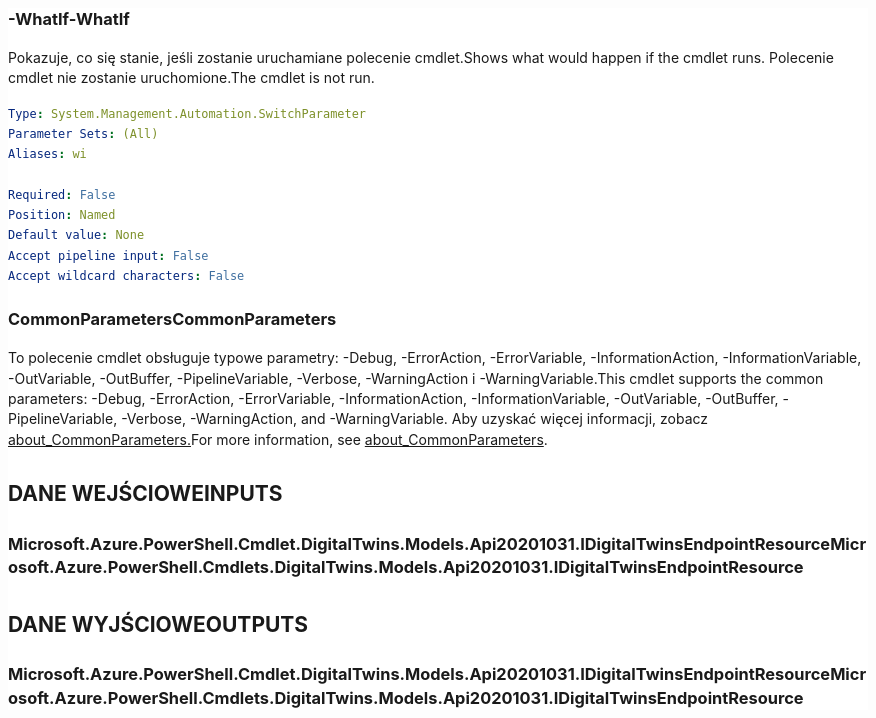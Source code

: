 ### <span data-ttu-id="c1245-152">-WhatIf</span><span class="sxs-lookup"><span data-stu-id="c1245-152">-WhatIf</span></span>
<span data-ttu-id="c1245-153">Pokazuje, co się stanie, jeśli zostanie uruchamiane polecenie cmdlet.</span><span class="sxs-lookup"><span data-stu-id="c1245-153">Shows what would happen if the cmdlet runs.</span></span>
<span data-ttu-id="c1245-154">Polecenie cmdlet nie zostanie uruchomione.</span><span class="sxs-lookup"><span data-stu-id="c1245-154">The cmdlet is not run.</span></span>

```yaml
Type: System.Management.Automation.SwitchParameter
Parameter Sets: (All)
Aliases: wi

Required: False
Position: Named
Default value: None
Accept pipeline input: False
Accept wildcard characters: False
```

### <span data-ttu-id="c1245-155">CommonParameters</span><span class="sxs-lookup"><span data-stu-id="c1245-155">CommonParameters</span></span>
<span data-ttu-id="c1245-156">To polecenie cmdlet obsługuje typowe parametry: -Debug, -ErrorAction, -ErrorVariable, -InformationAction, -InformationVariable, -OutVariable, -OutBuffer, -PipelineVariable, -Verbose, -WarningAction i -WarningVariable.</span><span class="sxs-lookup"><span data-stu-id="c1245-156">This cmdlet supports the common parameters: -Debug, -ErrorAction, -ErrorVariable, -InformationAction, -InformationVariable, -OutVariable, -OutBuffer, -PipelineVariable, -Verbose, -WarningAction, and -WarningVariable.</span></span> <span data-ttu-id="c1245-157">Aby uzyskać więcej informacji, zobacz [about_CommonParameters.](http://go.microsoft.com/fwlink/?LinkID=113216)</span><span class="sxs-lookup"><span data-stu-id="c1245-157">For more information, see [about_CommonParameters](http://go.microsoft.com/fwlink/?LinkID=113216).</span></span>

## <span data-ttu-id="c1245-158">DANE WEJŚCIOWE</span><span class="sxs-lookup"><span data-stu-id="c1245-158">INPUTS</span></span>

### <span data-ttu-id="c1245-159">Microsoft.Azure.PowerShell.Cmdlet.DigitalTwins.Models.Api20201031.IDigitalTwinsEndpointResource</span><span class="sxs-lookup"><span data-stu-id="c1245-159">Microsoft.Azure.PowerShell.Cmdlets.DigitalTwins.Models.Api20201031.IDigitalTwinsEndpointResource</span></span>

## <span data-ttu-id="c1245-160">DANE WYJŚCIOWE</span><span class="sxs-lookup"><span data-stu-id="c1245-160">OUTPUTS</span></span>

### <span data-ttu-id="c1245-161">Microsoft.Azure.PowerShell.Cmdlet.DigitalTwins.Models.Api20201031.IDigitalTwinsEndpointResource</span><span class="sxs-lookup"><span data-stu-id="c1245-161">Microsoft.Azure.PowerShell.Cmdlets.DigitalTwins.Models.Api20201031.IDigitalTwinsEndpointResource</span></span>
